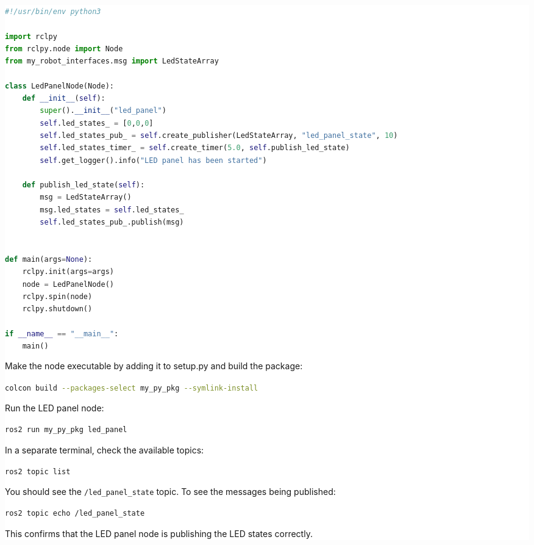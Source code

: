 ```python
#!/usr/bin/env python3

import rclpy
from rclpy.node import Node 
from my_robot_interfaces.msg import LedStateArray

class LedPanelNode(Node):  
    def __init__(self):
        super().__init__("led_panel")
        self.led_states_ = [0,0,0]
        self.led_states_pub_ = self.create_publisher(LedStateArray, "led_panel_state", 10)
        self.led_states_timer_ = self.create_timer(5.0, self.publish_led_state)
        self.get_logger().info("LED panel has been started")
        
    def publish_led_state(self):
        msg = LedStateArray()
        msg.led_states = self.led_states_
        self.led_states_pub_.publish(msg)
        

def main(args=None):
    rclpy.init(args=args)
    node = LedPanelNode()
    rclpy.spin(node)
    rclpy.shutdown()

if __name__ == "__main__":
    main()
```

Make the node executable by adding it to setup.py and build the package:

```bash 
colcon build --packages-select my_py_pkg --symlink-install
```

Run the LED panel node:

```bash
ros2 run my_py_pkg led_panel
```

In a separate terminal, check the available topics:

```bash
ros2 topic list
```

You should see the `/led_panel_state` topic. To see the messages being published:

```bash
ros2 topic echo /led_panel_state
```

This confirms that the LED panel node is publishing the LED states correctly.
